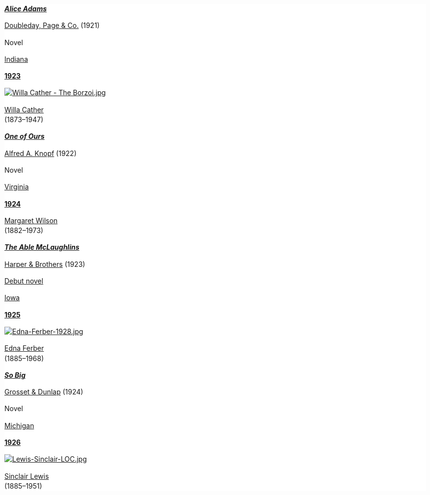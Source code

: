 _**[Alice Adams](https://en.wikipedia.org/wiki/Alice_Adams_(novel) "Alice Adams (novel)")**_

[Doubleday, Page & Co.](https://en.wikipedia.org/wiki/Doubleday_(publisher) "Doubleday (publisher)") (1921)

Novel

[Indiana](https://en.wikipedia.org/wiki/Indiana "Indiana")

**[1923](https://en.wikipedia.org/wiki/1922_in_literature "1922 in literature")**

[![Willa Cather - The Borzoi.jpg](https://upload.wikimedia.org/wikipedia/commons/thumb/c/c0/Willa_Cather_-_The_Borzoi.jpg/75px-Willa_Cather_-_The_Borzoi.jpg)](https://en.wikipedia.org/wiki/File:Willa_Cather_-_The_Borzoi.jpg)

[Willa Cather](https://en.wikipedia.org/wiki/Willa_Cather "Willa Cather")  
(1873–1947)

_**[One of Ours](https://en.wikipedia.org/wiki/One_of_Ours "One of Ours")**_

[Alfred A. Knopf](https://en.wikipedia.org/wiki/Alfred_A._Knopf "Alfred A. Knopf") (1922)

Novel

[Virginia](https://en.wikipedia.org/wiki/Virginia "Virginia")

**[1924](https://en.wikipedia.org/wiki/1923_in_literature "1923 in literature")**

[Margaret Wilson](https://en.wikipedia.org/wiki/Margaret_Wilson_(novelist) "Margaret Wilson (novelist)")  
(1882–1973)

_**[The Able McLaughlins](https://en.wikipedia.org/wiki/The_Able_McLaughlins "The Able McLaughlins")**_

[Harper & Brothers](https://en.wikipedia.org/wiki/Harper_(publisher) "Harper (publisher)") (1923)

[Debut novel](https://en.wikipedia.org/wiki/Debut_novel "Debut novel")

[Iowa](https://en.wikipedia.org/wiki/Iowa "Iowa")

**[1925](https://en.wikipedia.org/wiki/1924_in_literature "1924 in literature")**

[![Edna-Ferber-1928.jpg](https://upload.wikimedia.org/wikipedia/commons/thumb/8/83/Edna-Ferber-1928.jpg/75px-Edna-Ferber-1928.jpg)](https://en.wikipedia.org/wiki/File:Edna-Ferber-1928.jpg)

[Edna Ferber](https://en.wikipedia.org/wiki/Edna_Ferber "Edna Ferber")  
(1885–1968)

_**[So Big](https://en.wikipedia.org/wiki/So_Big_(novel) "So Big (novel)")**_

[Grosset & Dunlap](https://en.wikipedia.org/wiki/Grosset_%26_Dunlap "Grosset & Dunlap") (1924)

Novel

[Michigan](https://en.wikipedia.org/wiki/Michigan "Michigan")

**[1926](https://en.wikipedia.org/wiki/1925_in_literature "1925 in literature")**

[![Lewis-Sinclair-LOC.jpg](https://upload.wikimedia.org/wikipedia/commons/thumb/6/6c/Lewis-Sinclair-LOC.jpg/75px-Lewis-Sinclair-LOC.jpg)](https://en.wikipedia.org/wiki/File:Lewis-Sinclair-LOC.jpg)

[Sinclair Lewis](https://en.wikipedia.org/wiki/Sinclair_Lewis "Sinclair Lewis")  
(1885–1951)
